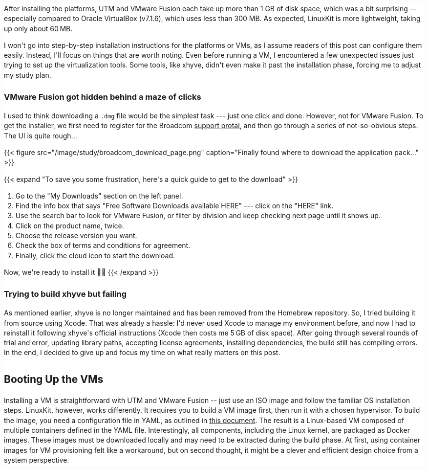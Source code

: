 After installing the platforms, UTM and VMware Fusion each take up more than 1 GB of disk space, 
which was a bit surprising -- especially compared to Oracle VirtualBox (v7.1.6), which uses less than 300 MB. 
As expected, LinuxKit is more lightweight, taking up only about 60 MB.

I won't go into step-by-step installation instructions for the platforms or VMs, 
as I assume readers of this post can configure them easily. 
Instead, I'll focus on things that are worth noting. 
Even before running a VM, I encountered a few unexpected issues just trying to set up the virtualization tools. 
Some tools, like xhyve, didn't even make it past the installation phase, forcing me to adjust my study plan.

### VMware Fusion got hidden behind a maze of clicks

I used to think downloading a `.dmg` file would be the simplest task --- just one click and done.
However, not for VMware Fusion.
To get the installer, we first need to register for the Broadcom [support protal](https://access.broadcom.com),
and then go through a series of not-so-obvious steps. The UI is quite rough...

{{< figure src="/image/study/broadcom_download_page.png" caption="Finally found where to download the application pack..." >}}

{{< expand "To save you some frustration, here's a quick guide to get to the download" >}}
1. Go to the "My Downloads" section on the left panel.
2. Find the info box that says "Free Software Downloads available HERE" --- click on the "HERE" link.
3. Use the search bar to look for VMware Fusion, or filter by division and keep checking next page until it shows up.
4. Click on the product name, twice.
5. Choose the release version you want.
6. Check the box of terms and conditions for agreement. 
7. Finally, click the cloud icon to start the download.

Now, we're ready to install it 😮‍💨 
{{< /expand >}}

### Trying to build xhyve but failing

As mentioned earlier, xhyve is no longer maintained and has been removed from the Homebrew repository. 
So, I tried building it from source using Xcode. 
That was already a hassle: I'd never used Xcode to manage my environment before, 
and now I had to reinstall it following xhyve's official instructions (Xcode then costs me 5 GB of disk space).
After going through several rounds of trial and error, updating library paths, 
accepting license agreements, installing dependencies, the build still has compiling errors. 
In the end, I decided to give up and focus my time on what really matters on this post.

## Booting Up the VMs

Installing a VM is straightforward with UTM and VMware Fusion -- 
just use an ISO image and follow the familiar OS installation steps. 
LinuxKit, however, works differently. 
It requires you to build a VM image first, then run it with a chosen hypervisor. 
To build the image, you need a configuration file in YAML, as outlined in [this document](https://github.com/linuxkit/linuxkit/blob/master/docs/yaml.md). 
The result is a Linux-based VM composed of multiple containers defined in the YAML file. 
Interestingly, all components, including the Linux kernel, are packaged as Docker images. 
These images must be downloaded locally and may need to be extracted during the build phase.
At first, using container images for VM provisioning felt like a workaround,
but on second thought, it might be a clever and efficient design choice from a system perspective.
